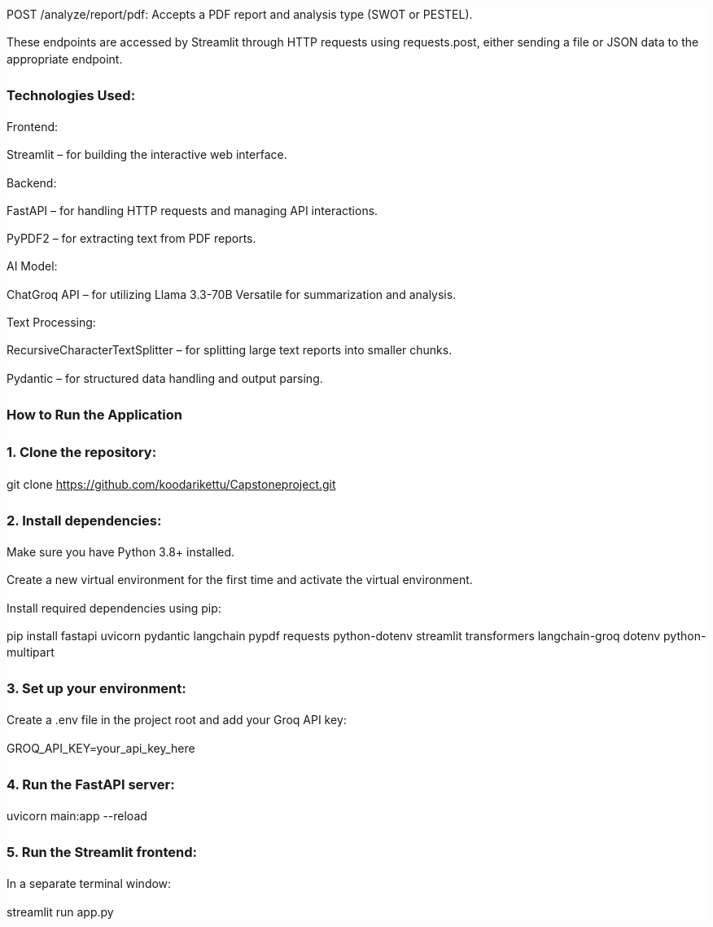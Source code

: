 POST /analyze/report/pdf: Accepts a PDF report and analysis type (SWOT or PESTEL).

These endpoints are accessed by Streamlit through HTTP requests using requests.post, either sending a file or JSON data to the appropriate endpoint.

### Technologies Used:

Frontend:

Streamlit – for building the interactive web interface.

Backend:

FastAPI – for handling HTTP requests and managing API interactions.

PyPDF2 – for extracting text from PDF reports.

AI Model:

ChatGroq API – for utilizing Llama 3.3-70B Versatile for summarization and analysis.

Text Processing:

RecursiveCharacterTextSplitter – for splitting large text reports into smaller chunks.

Pydantic – for structured data handling and output parsing.

### How to Run the Application

### 1. Clone the repository:

git clone https://github.com/koodarikettu/Capstoneproject.git

### 2. Install dependencies:

Make sure you have Python 3.8+ installed.

Create a new virtual environment for the first time and activate the virtual environment.

Install required dependencies using pip:

pip install fastapi uvicorn pydantic langchain pypdf requests python-dotenv streamlit transformers langchain-groq dotenv python-multipart

### 3. Set up your environment:

Create a .env file in the project root and add your Groq API key:

GROQ_API_KEY=your_api_key_here

### 4. Run the FastAPI server:

uvicorn main:app --reload

### 5. Run the Streamlit frontend:

In a separate terminal window:

streamlit run app.py
